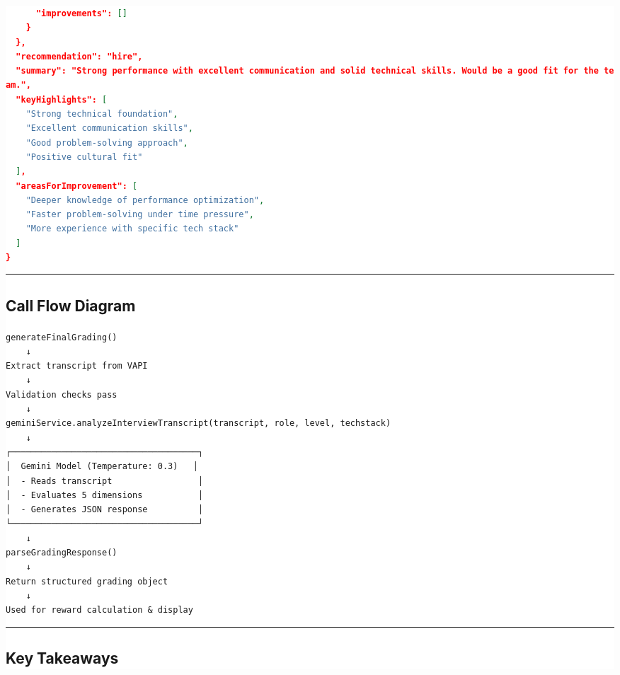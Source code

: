 ```json
      "improvements": []
    }
  },
  "recommendation": "hire",
  "summary": "Strong performance with excellent communication and solid technical skills. Would be a good fit for the team.",
  "keyHighlights": [
    "Strong technical foundation",
    "Excellent communication skills",
    "Good problem-solving approach",
    "Positive cultural fit"
  ],
  "areasForImprovement": [
    "Deeper knowledge of performance optimization",
    "Faster problem-solving under time pressure",
    "More experience with specific tech stack"
  ]
}
```

---

## Call Flow Diagram

```
generateFinalGrading()
    ↓
Extract transcript from VAPI
    ↓
Validation checks pass
    ↓
geminiService.analyzeInterviewTranscript(transcript, role, level, techstack)
    ↓
┌─────────────────────────────────────┐
│  Gemini Model (Temperature: 0.3)   │
│  - Reads transcript                 │
│  - Evaluates 5 dimensions           │
│  - Generates JSON response          │
└─────────────────────────────────────┘
    ↓
parseGradingResponse()
    ↓
Return structured grading object
    ↓
Used for reward calculation & display
```

---

## Key Takeaways
